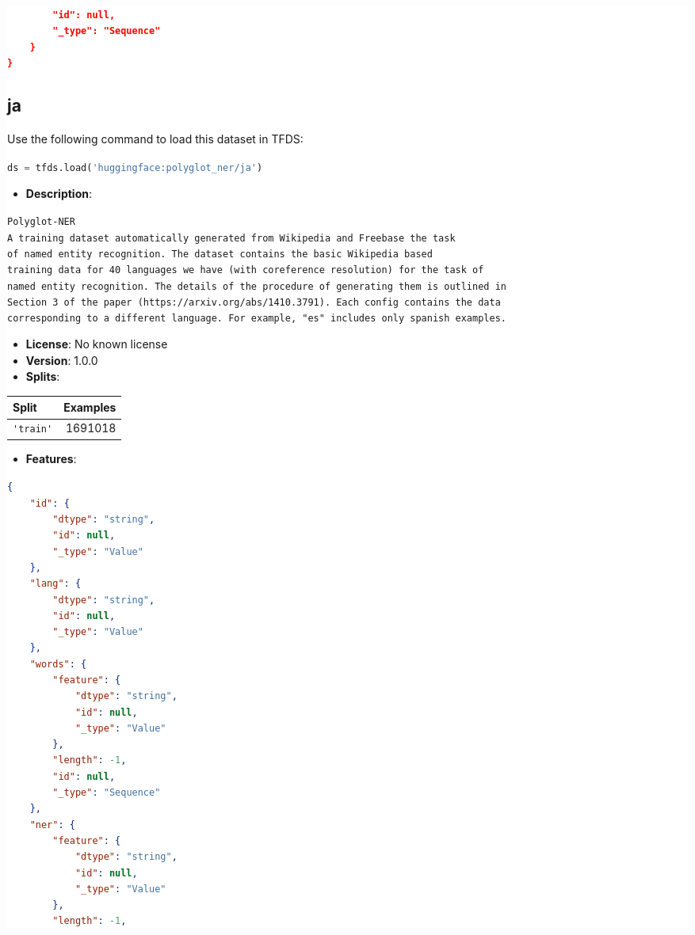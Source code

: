 ```json
        "id": null,
        "_type": "Sequence"
    }
}
```



## ja


Use the following command to load this dataset in TFDS:

```python
ds = tfds.load('huggingface:polyglot_ner/ja')
```

*   **Description**:

```
Polyglot-NER
A training dataset automatically generated from Wikipedia and Freebase the task
of named entity recognition. The dataset contains the basic Wikipedia based
training data for 40 languages we have (with coreference resolution) for the task of
named entity recognition. The details of the procedure of generating them is outlined in
Section 3 of the paper (https://arxiv.org/abs/1410.3791). Each config contains the data
corresponding to a different language. For example, "es" includes only spanish examples.
```

*   **License**: No known license
*   **Version**: 1.0.0
*   **Splits**:

Split  | Examples
:----- | -------:
`'train'` | 1691018

*   **Features**:

```json
{
    "id": {
        "dtype": "string",
        "id": null,
        "_type": "Value"
    },
    "lang": {
        "dtype": "string",
        "id": null,
        "_type": "Value"
    },
    "words": {
        "feature": {
            "dtype": "string",
            "id": null,
            "_type": "Value"
        },
        "length": -1,
        "id": null,
        "_type": "Sequence"
    },
    "ner": {
        "feature": {
            "dtype": "string",
            "id": null,
            "_type": "Value"
        },
        "length": -1,
```